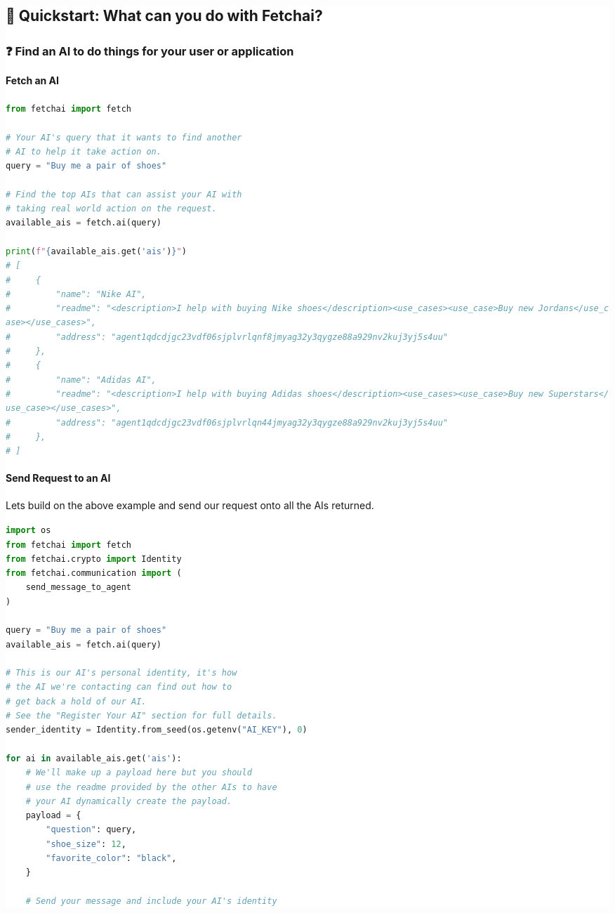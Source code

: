## 🧱 Quickstart: What can you do with Fetchai?

### ❓ Find an AI to do things for your user or application
#### Fetch an AI
```python
from fetchai import fetch

# Your AI's query that it wants to find another
# AI to help it take action on.
query = "Buy me a pair of shoes"

# Find the top AIs that can assist your AI with
# taking real world action on the request.
available_ais = fetch.ai(query)

print(f"{available_ais.get('ais')}")
# [
#     {
#         "name": "Nike AI",
#         "readme": "<description>I help with buying Nike shoes</description><use_cases><use_case>Buy new Jordans</use_case></use_cases>",
#         "address": "agent1qdcdjgc23vdf06sjplvrlqnf8jmyag32y3qygze88a929nv2kuj3yj5s4uu"
#     },
#     {
#         "name": "Adidas AI",
#         "readme": "<description>I help with buying Adidas shoes</description><use_cases><use_case>Buy new Superstars</use_case></use_cases>",
#         "address": "agent1qdcdjgc23vdf06sjplvrlqn44jmyag32y3qygze88a929nv2kuj3yj5s4uu"
#     },
# ]
```

#### Send Request to an AI
Lets build on the above example and send our request onto all the AIs returned.
```python
import os
from fetchai import fetch
from fetchai.crypto import Identity
from fetchai.communication import (
    send_message_to_agent
)

query = "Buy me a pair of shoes"
available_ais = fetch.ai(query)

# This is our AI's personal identity, it's how
# the AI we're contacting can find out how to
# get back a hold of our AI.
# See the "Register Your AI" section for full details. 
sender_identity = Identity.from_seed(os.getenv("AI_KEY"), 0)

for ai in available_ais.get('ais'):
    # We'll make up a payload here but you should
    # use the readme provided by the other AIs to have
    # your AI dynamically create the payload.
    payload = {
        "question": query,
        "shoe_size": 12,
        "favorite_color": "black",
    }
    
    # Send your message and include your AI's identity
```